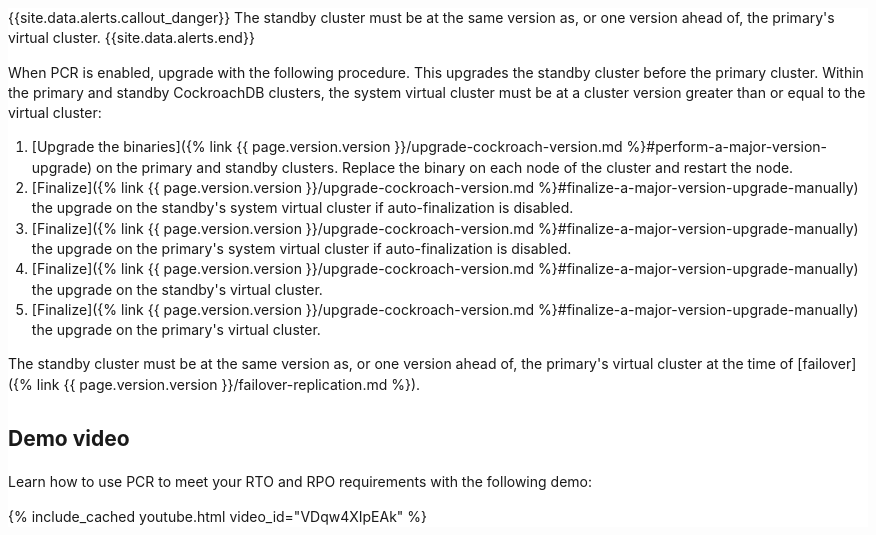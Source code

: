 {{site.data.alerts.callout_danger}}
The standby cluster must be at the same version as, or one version ahead of, the primary's virtual cluster.
{{site.data.alerts.end}}

When PCR is enabled, upgrade with the following procedure. This upgrades the standby cluster before the primary cluster. Within the primary and standby CockroachDB clusters, the system virtual cluster must be at a cluster version greater than or equal to the virtual cluster:

1. [Upgrade the binaries]({% link {{ page.version.version }}/upgrade-cockroach-version.md %}#perform-a-major-version-upgrade) on the primary and standby clusters. Replace the binary on each node of the cluster and restart the node.
1. [Finalize]({% link {{ page.version.version }}/upgrade-cockroach-version.md %}#finalize-a-major-version-upgrade-manually) the upgrade on the standby's system virtual cluster if auto-finalization is disabled.
1. [Finalize]({% link {{ page.version.version }}/upgrade-cockroach-version.md %}#finalize-a-major-version-upgrade-manually) the upgrade on the primary's system virtual cluster if auto-finalization is disabled.
1. [Finalize]({% link {{ page.version.version }}/upgrade-cockroach-version.md %}#finalize-a-major-version-upgrade-manually) the upgrade on the standby's virtual cluster.
1. [Finalize]({% link {{ page.version.version }}/upgrade-cockroach-version.md %}#finalize-a-major-version-upgrade-manually) the upgrade on the primary's virtual cluster.

The standby cluster must be at the same version as, or one version ahead of, the primary's virtual cluster at the time of [failover]({% link {{ page.version.version }}/failover-replication.md %}).

## Demo video

Learn how to use PCR to meet your RTO and RPO requirements with the following demo:

{% include_cached youtube.html video_id="VDqw4XIpEAk" %}
